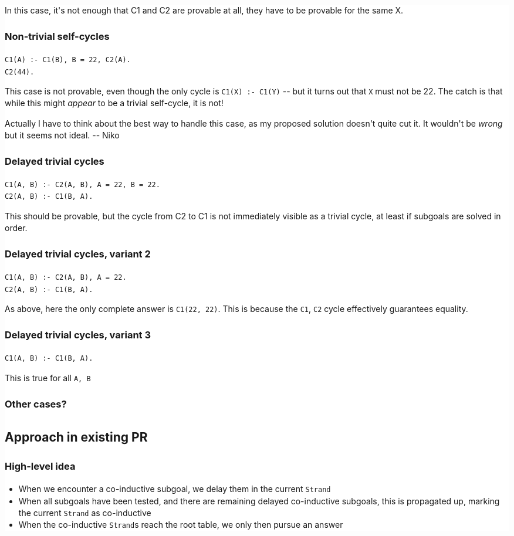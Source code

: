 In this case, it's not enough that C1 and C2 are provable at all, they have to be provable for the same X.

### Non-trivial self-cycles

```notrust
C1(A) :- C1(B), B = 22, C2(A).
C2(44).
```

This case is not provable, even though the only cycle is `C1(X) :- C1(Y)` -- but it turns out that `X` must not be 22. The catch is that while this might *appear* to be a trivial self-cycle, it is not! 

Actually I have to think about the best way to handle this case, as my proposed solution doesn't quite cut it. It wouldn't be *wrong* but it seems not ideal. -- Niko

### Delayed trivial cycles

```notrust
C1(A, B) :- C2(A, B), A = 22, B = 22.
C2(A, B) :- C1(B, A).
```

This should be provable, but the cycle from C2 to C1 is not immediately visible as a trivial cycle, at least if subgoals are solved in order.


### Delayed trivial cycles, variant 2

```notrust
C1(A, B) :- C2(A, B), A = 22.
C2(A, B) :- C1(B, A).
```

As above, here the only complete answer is `C1(22, 22)`. This is because the `C1`, `C2` cycle effectively guarantees equality.

### Delayed trivial cycles, variant 3

```notrust
C1(A, B) :- C1(B, A).
```

This is true for all `A, B`

### Other cases?

## Approach in existing PR

### High-level idea

* When we encounter a co-inductive subgoal, we delay them in the current `Strand`
* When all subgoals have been tested, and there are remaining delayed co-inductive subgoals, this is propagated up, marking the current `Strand` as co-inductive
* When the co-inductive `Strand`s reach the root table, we only then pursue an answer

